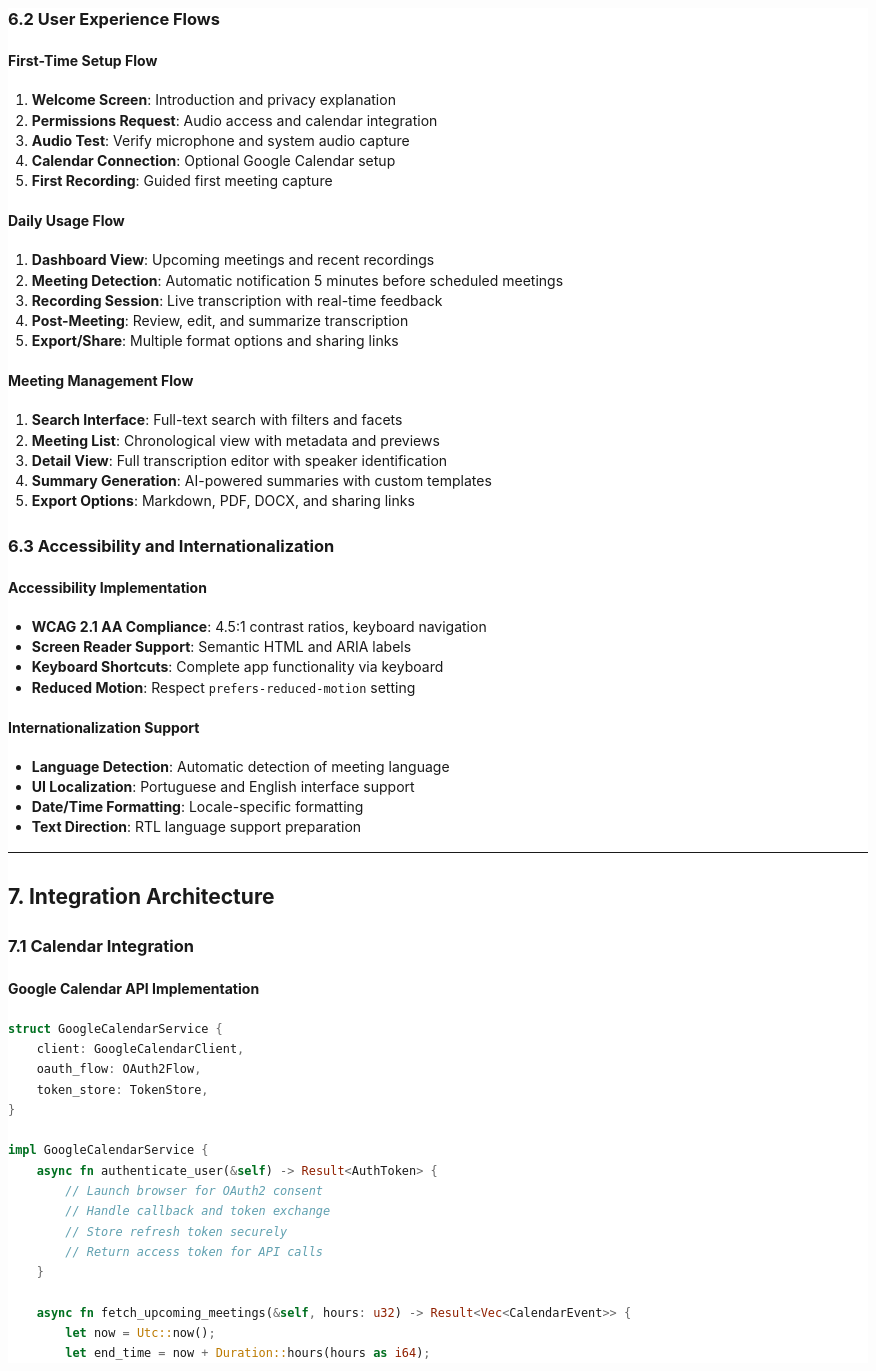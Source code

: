 ### 6.2 User Experience Flows

#### First-Time Setup Flow
1. **Welcome Screen**: Introduction and privacy explanation
2. **Permissions Request**: Audio access and calendar integration
3. **Audio Test**: Verify microphone and system audio capture
4. **Calendar Connection**: Optional Google Calendar setup
5. **First Recording**: Guided first meeting capture

#### Daily Usage Flow
1. **Dashboard View**: Upcoming meetings and recent recordings
2. **Meeting Detection**: Automatic notification 5 minutes before scheduled meetings
3. **Recording Session**: Live transcription with real-time feedback
4. **Post-Meeting**: Review, edit, and summarize transcription
5. **Export/Share**: Multiple format options and sharing links

#### Meeting Management Flow
1. **Search Interface**: Full-text search with filters and facets
2. **Meeting List**: Chronological view with metadata and previews
3. **Detail View**: Full transcription editor with speaker identification
4. **Summary Generation**: AI-powered summaries with custom templates
5. **Export Options**: Markdown, PDF, DOCX, and sharing links

### 6.3 Accessibility and Internationalization

#### Accessibility Implementation
- **WCAG 2.1 AA Compliance**: 4.5:1 contrast ratios, keyboard navigation
- **Screen Reader Support**: Semantic HTML and ARIA labels
- **Keyboard Shortcuts**: Complete app functionality via keyboard
- **Reduced Motion**: Respect `prefers-reduced-motion` setting

#### Internationalization Support
- **Language Detection**: Automatic detection of meeting language
- **UI Localization**: Portuguese and English interface support
- **Date/Time Formatting**: Locale-specific formatting
- **Text Direction**: RTL language support preparation

---

## 7. Integration Architecture

### 7.1 Calendar Integration

#### Google Calendar API Implementation
```rust
struct GoogleCalendarService {
    client: GoogleCalendarClient,
    oauth_flow: OAuth2Flow,
    token_store: TokenStore,
}

impl GoogleCalendarService {
    async fn authenticate_user(&self) -> Result<AuthToken> {
        // Launch browser for OAuth2 consent
        // Handle callback and token exchange
        // Store refresh token securely
        // Return access token for API calls
    }
    
    async fn fetch_upcoming_meetings(&self, hours: u32) -> Result<Vec<CalendarEvent>> {
        let now = Utc::now();
        let end_time = now + Duration::hours(hours as i64);
```